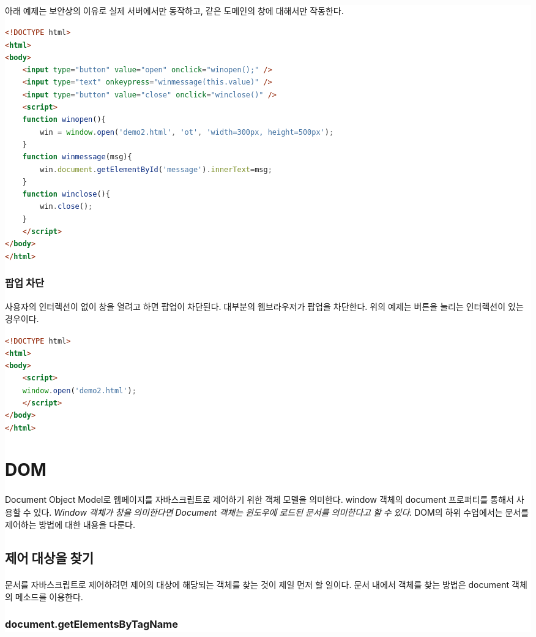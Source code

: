 아래 예제는 보안상의 이유로 실제 서버에서만 동작하고, 같은 도메인의 창에 대해서만 작동한다.

```html
<!DOCTYPE html>
<html>
<body>
    <input type="button" value="open" onclick="winopen();" />
    <input type="text" onkeypress="winmessage(this.value)" />
    <input type="button" value="close" onclick="winclose()" />
    <script>
    function winopen(){
        win = window.open('demo2.html', 'ot', 'width=300px, height=500px');
    }
    function winmessage(msg){
        win.document.getElementById('message').innerText=msg;
    }
    function winclose(){
        win.close();
    }
    </script>
</body>
</html>
```

### 팝업 차단

사용자의 인터렉션이 없이 창을 열려고 하면 팝업이 차단된다.
대부분의 웹브라우저가 팝업을 차단한다.
위의 예제는 버튼을 눌리는 인터렉션이 있는 경우이다.

```html
<!DOCTYPE html>
<html>
<body>
    <script>
    window.open('demo2.html');
    </script>
</body>
</html>
```

# DOM

Document Object Model로 웹페이지를 자바스크립트로 제어하기 위한 객체 모델을 의미한다. window 객체의 document 프로퍼티를 통해서 사용할 수 있다. *Window 객체가 창을 의미한다면 Document 객체는 윈도우에 로드된 문서를 의미한다고 할 수 있다.* DOM의 하위 수업에서는 문서를 제어하는 방법에 대한 내용을 다룬다. 

## 제어 대상을 찾기

문서를 자바스크립트로 제어하려면 제어의 대상에 해당되는 객체를 찾는 것이 제일 먼저 할 일이다. 문서 내에서 객체를 찾는 방법은 document 객체의 메소드를 이용한다. 

### document.getElementsByTagName
